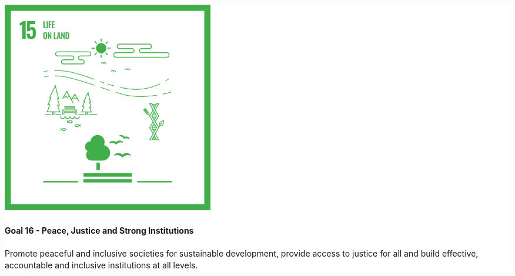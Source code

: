   <img src="Assets/15_SDG.gif" width="350" />
</p>

#### Goal 16 - Peace, Justice and Strong Institutions
Promote peaceful and inclusive societies for sustainable development, provide access to justice for all and build effective, accountable and inclusive institutions at all levels.

<p align="center">